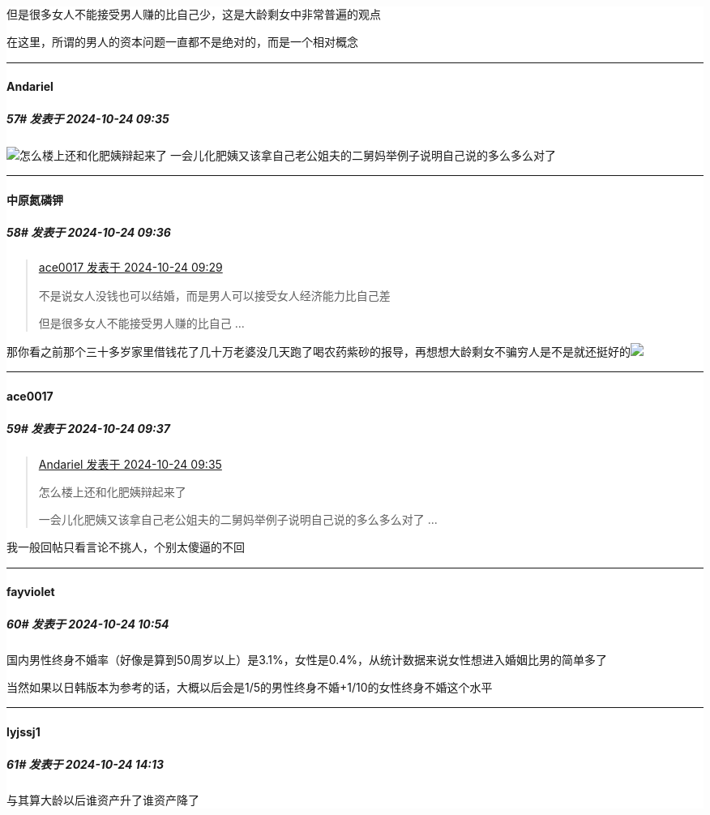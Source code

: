 但是很多女人不能接受男人赚的比自己少，这是大龄剩女中非常普遍的观点

在这里，所谓的男人的资本问题一直都不是绝对的，而是一个相对概念


*****

####  Andariel  
##### 57#       发表于 2024-10-24 09:35

<img src="https://static.saraba1st.com/image/smiley/face2017/067.png" referrerpolicy="no-referrer">怎么楼上还和化肥姨辩起来了
一会儿化肥姨又该拿自己老公姐夫的二舅妈举例子说明自己说的多么多么对了

*****

####  中原氮磷钾  
##### 58#       发表于 2024-10-24 09:36

<blockquote><a href="httphttps://bbs.saraba1st.com/2b/forum.php?mod=redirect&amp;goto=findpost&amp;pid=66528752&amp;ptid=2204199" target="_blank">ace0017 发表于 2024-10-24 09:29</a>

不是说女人没钱也可以结婚，而是男人可以接受女人经济能力比自己差

但是很多女人不能接受男人赚的比自己 ...</blockquote>
那你看之前那个三十多岁家里借钱花了几十万老婆没几天跑了喝农药紫砂的报导，再想想大龄剩女不骗穷人是不是就还挺好的<img src="https://static.saraba1st.com/image/smiley/face2017/043.png" referrerpolicy="no-referrer">

*****

####  ace0017  
##### 59#       发表于 2024-10-24 09:37

<blockquote><a href="httphttps://bbs.saraba1st.com/2b/forum.php?mod=redirect&amp;goto=findpost&amp;pid=66528800&amp;ptid=2204199" target="_blank">Andariel 发表于 2024-10-24 09:35</a>

怎么楼上还和化肥姨辩起来了

一会儿化肥姨又该拿自己老公姐夫的二舅妈举例子说明自己说的多么多么对了 ...</blockquote>
我一般回帖只看言论不挑人，个别太傻逼的不回


*****

####  fayviolet  
##### 60#       发表于 2024-10-24 10:54

国内男性终身不婚率（好像是算到50周岁以上）是3.1%，女性是0.4%，从统计数据来说女性想进入婚姻比男的简单多了

当然如果以日韩版本为参考的话，大概以后会是1/5的男性终身不婚+1/10的女性终身不婚这个水平


*****

####  lyjssj1  
##### 61#       发表于 2024-10-24 14:13

与其算大龄以后谁资产升了谁资产降了
